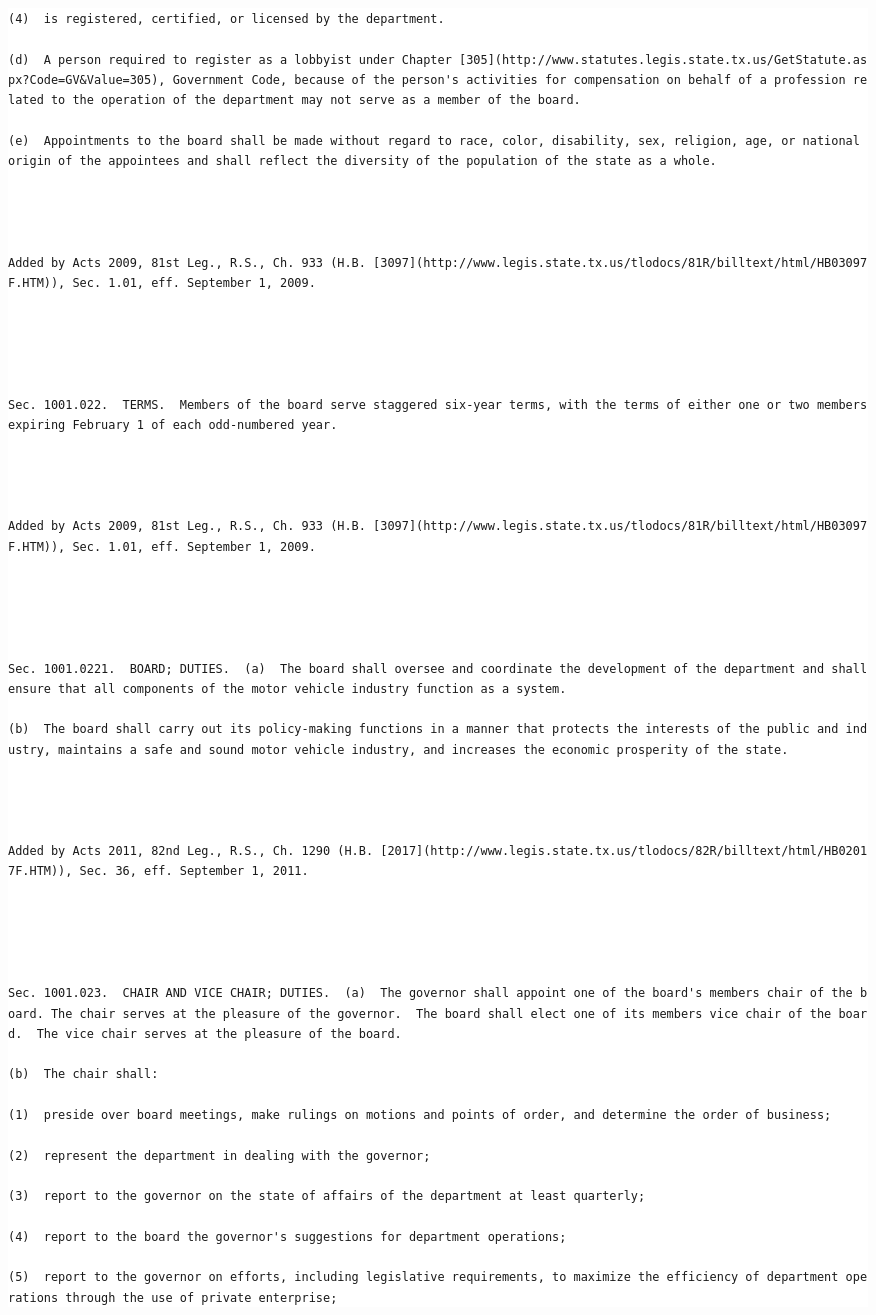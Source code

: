     (4)  is registered, certified, or licensed by the department.
    
    (d)  A person required to register as a lobbyist under Chapter [305](http://www.statutes.legis.state.tx.us/GetStatute.aspx?Code=GV&Value=305), Government Code, because of the person's activities for compensation on behalf of a profession related to the operation of the department may not serve as a member of the board.
    
    (e)  Appointments to the board shall be made without regard to race, color, disability, sex, religion, age, or national origin of the appointees and shall reflect the diversity of the population of the state as a whole.
    
    
    
    
    Added by Acts 2009, 81st Leg., R.S., Ch. 933 (H.B. [3097](http://www.legis.state.tx.us/tlodocs/81R/billtext/html/HB03097F.HTM)), Sec. 1.01, eff. September 1, 2009.
    
    
    
    
    
    Sec. 1001.022.  TERMS.  Members of the board serve staggered six-year terms, with the terms of either one or two members expiring February 1 of each odd-numbered year.
    
    
    
    
    Added by Acts 2009, 81st Leg., R.S., Ch. 933 (H.B. [3097](http://www.legis.state.tx.us/tlodocs/81R/billtext/html/HB03097F.HTM)), Sec. 1.01, eff. September 1, 2009.
    
    
    
    
    
    Sec. 1001.0221.  BOARD; DUTIES.  (a)  The board shall oversee and coordinate the development of the department and shall ensure that all components of the motor vehicle industry function as a system.
    
    (b)  The board shall carry out its policy-making functions in a manner that protects the interests of the public and industry, maintains a safe and sound motor vehicle industry, and increases the economic prosperity of the state.
    
    
    
    
    Added by Acts 2011, 82nd Leg., R.S., Ch. 1290 (H.B. [2017](http://www.legis.state.tx.us/tlodocs/82R/billtext/html/HB02017F.HTM)), Sec. 36, eff. September 1, 2011.
    
    
    
    
    
    Sec. 1001.023.  CHAIR AND VICE CHAIR; DUTIES.  (a)  The governor shall appoint one of the board's members chair of the board. The chair serves at the pleasure of the governor.  The board shall elect one of its members vice chair of the board.  The vice chair serves at the pleasure of the board.
    
    (b)  The chair shall:
    
    (1)  preside over board meetings, make rulings on motions and points of order, and determine the order of business;
    
    (2)  represent the department in dealing with the governor;
    
    (3)  report to the governor on the state of affairs of the department at least quarterly;
    
    (4)  report to the board the governor's suggestions for department operations;
    
    (5)  report to the governor on efforts, including legislative requirements, to maximize the efficiency of department operations through the use of private enterprise;
    